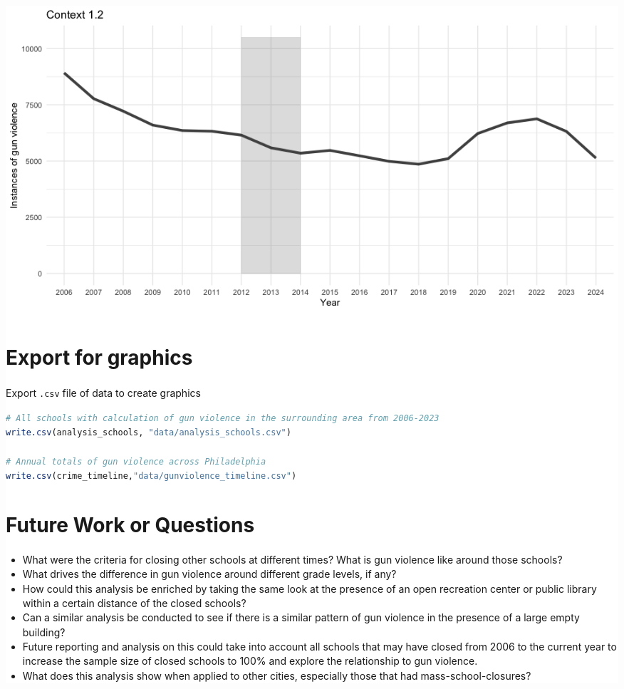 ![](Methodology_GunSchool_files/figure-markdown_github/Context-1-2-1.png)

# Export for graphics

Export `.csv` file of data to create graphics

``` r
# All schools with calculation of gun violence in the surrounding area from 2006-2023
write.csv(analysis_schools, "data/analysis_schools.csv")

# Annual totals of gun violence across Philadelphia
write.csv(crime_timeline,"data/gunviolence_timeline.csv")
```

# Future Work or Questions

-   What were the criteria for closing other schools at different times?
    What is gun violence like around those schools?
-   What drives the difference in gun violence around different grade
    levels, if any?
-   How could this analysis be enriched by taking the same look at the
    presence of an open recreation center or public library within a
    certain distance of the closed schools?
-   Can a similar analysis be conducted to see if there is a similar
    pattern of gun violence in the presence of a large empty building?
-   Future reporting and analysis on this could take into account all
    schools that may have closed from 2006 to the current year to
    increase the sample size of closed schools to 100% and explore the
    relationship to gun violence.
-   What does this analysis show when applied to other cities,
    especially those that had mass-school-closures?
